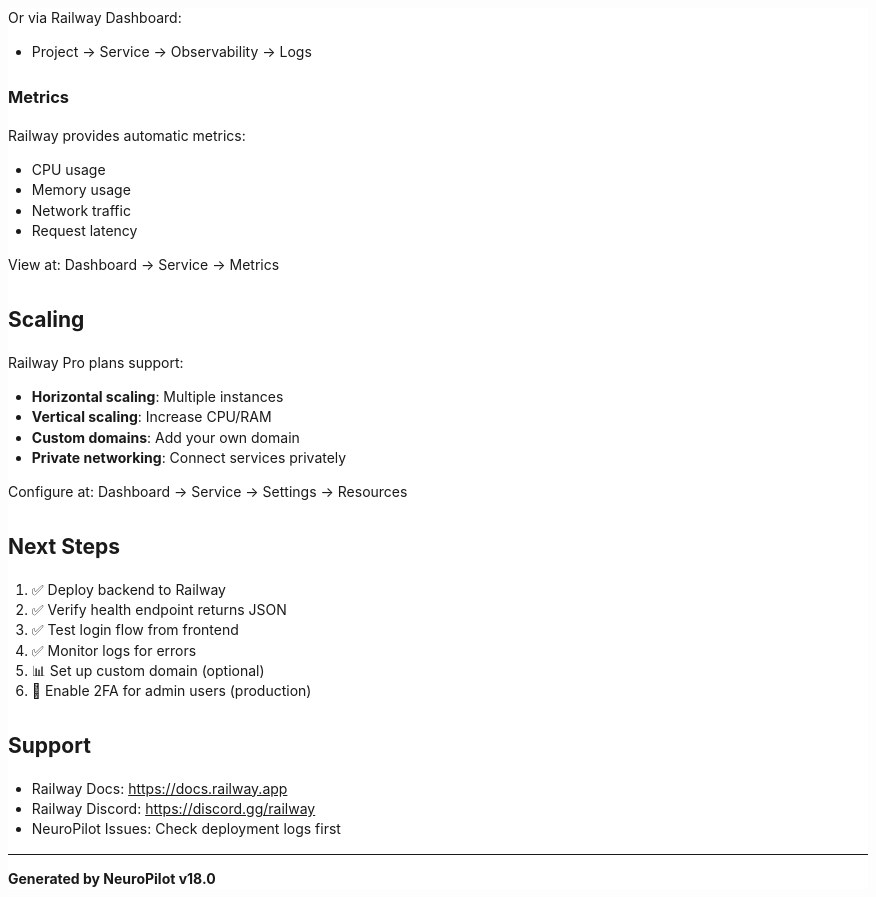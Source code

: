 Or via Railway Dashboard:
- Project → Service → Observability → Logs

### Metrics
Railway provides automatic metrics:
- CPU usage
- Memory usage
- Network traffic
- Request latency

View at: Dashboard → Service → Metrics

## Scaling

Railway Pro plans support:
- **Horizontal scaling**: Multiple instances
- **Vertical scaling**: Increase CPU/RAM
- **Custom domains**: Add your own domain
- **Private networking**: Connect services privately

Configure at: Dashboard → Service → Settings → Resources

## Next Steps

1. ✅ Deploy backend to Railway
2. ✅ Verify health endpoint returns JSON
3. ✅ Test login flow from frontend
4. ✅ Monitor logs for errors
5. 📊 Set up custom domain (optional)
6. 🔐 Enable 2FA for admin users (production)

## Support

- Railway Docs: https://docs.railway.app
- Railway Discord: https://discord.gg/railway
- NeuroPilot Issues: Check deployment logs first

---

**Generated by NeuroPilot v18.0**
